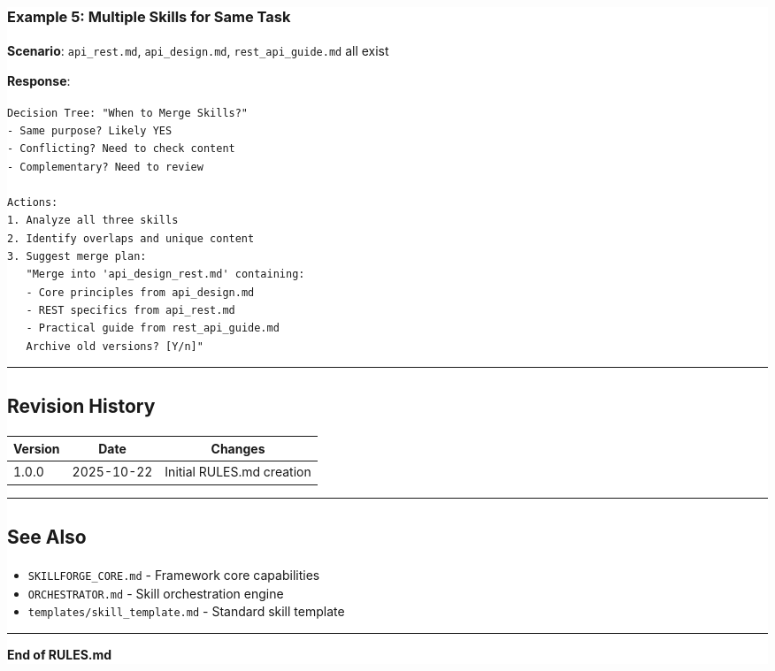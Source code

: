 ### Example 5: Multiple Skills for Same Task

**Scenario**: `api_rest.md`, `api_design.md`, `rest_api_guide.md` all exist

**Response**:
```
Decision Tree: "When to Merge Skills?"
- Same purpose? Likely YES
- Conflicting? Need to check content
- Complementary? Need to review

Actions:
1. Analyze all three skills
2. Identify overlaps and unique content
3. Suggest merge plan:
   "Merge into 'api_design_rest.md' containing:
   - Core principles from api_design.md
   - REST specifics from api_rest.md
   - Practical guide from rest_api_guide.md
   Archive old versions? [Y/n]"
```

---

## Revision History

| Version | Date | Changes |
|---------|------|---------|
| 1.0.0 | 2025-10-22 | Initial RULES.md creation |

---

## See Also

- `SKILLFORGE_CORE.md` - Framework core capabilities
- `ORCHESTRATOR.md` - Skill orchestration engine
- `templates/skill_template.md` - Standard skill template

---

**End of RULES.md**
